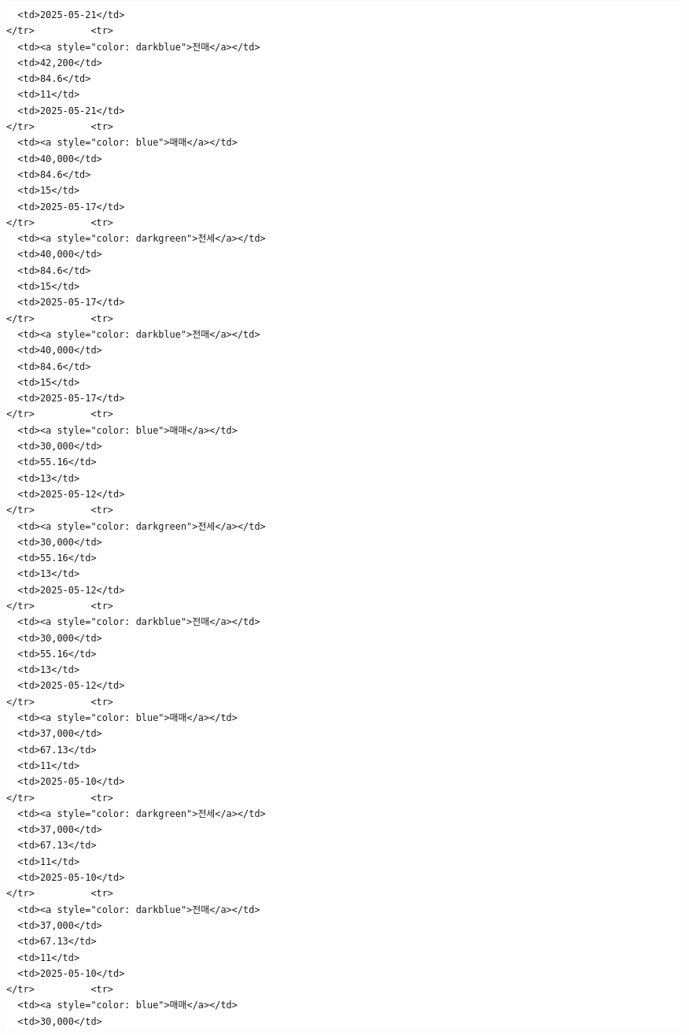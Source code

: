       <td>2025-05-21</td>
    </tr>          <tr>
      <td><a style="color: darkblue">전매</a></td>
      <td>42,200</td>
      <td>84.6</td>
      <td>11</td>
      <td>2025-05-21</td>
    </tr>          <tr>
      <td><a style="color: blue">매매</a></td>
      <td>40,000</td>
      <td>84.6</td>
      <td>15</td>
      <td>2025-05-17</td>
    </tr>          <tr>
      <td><a style="color: darkgreen">전세</a></td>
      <td>40,000</td>
      <td>84.6</td>
      <td>15</td>
      <td>2025-05-17</td>
    </tr>          <tr>
      <td><a style="color: darkblue">전매</a></td>
      <td>40,000</td>
      <td>84.6</td>
      <td>15</td>
      <td>2025-05-17</td>
    </tr>          <tr>
      <td><a style="color: blue">매매</a></td>
      <td>30,000</td>
      <td>55.16</td>
      <td>13</td>
      <td>2025-05-12</td>
    </tr>          <tr>
      <td><a style="color: darkgreen">전세</a></td>
      <td>30,000</td>
      <td>55.16</td>
      <td>13</td>
      <td>2025-05-12</td>
    </tr>          <tr>
      <td><a style="color: darkblue">전매</a></td>
      <td>30,000</td>
      <td>55.16</td>
      <td>13</td>
      <td>2025-05-12</td>
    </tr>          <tr>
      <td><a style="color: blue">매매</a></td>
      <td>37,000</td>
      <td>67.13</td>
      <td>11</td>
      <td>2025-05-10</td>
    </tr>          <tr>
      <td><a style="color: darkgreen">전세</a></td>
      <td>37,000</td>
      <td>67.13</td>
      <td>11</td>
      <td>2025-05-10</td>
    </tr>          <tr>
      <td><a style="color: darkblue">전매</a></td>
      <td>37,000</td>
      <td>67.13</td>
      <td>11</td>
      <td>2025-05-10</td>
    </tr>          <tr>
      <td><a style="color: blue">매매</a></td>
      <td>30,000</td>